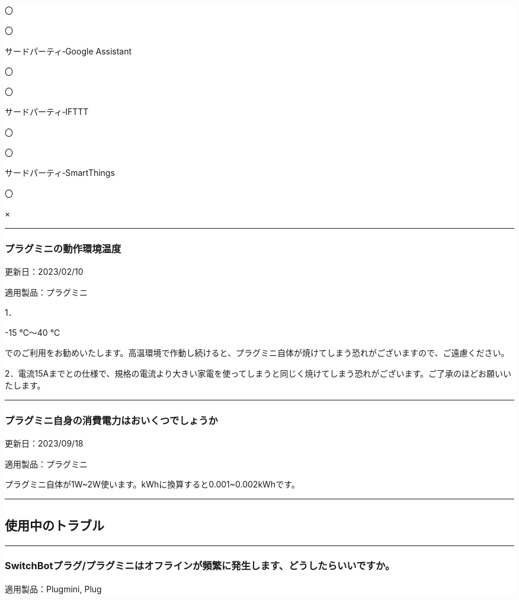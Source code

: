 〇

〇

サードパーティ‐Google Assistant

〇

〇

サードパーティ‐IFTTT

〇

〇

サードパーティ‐SmartThings

〇

×



---
### プラグミニの動作環境温度

更新日：2023/02/10

適用製品：プラグミニ

1．

-15 ℃～40 ℃

でのご利用をお勧めいたします。高温環境で作動し続けると、プラグミニ自体が焼けてしまう恐れがございますので、ご遠慮ください。

2．電流15Aまでとの仕様で、規格の電流より大きい家電を使ってしまうと同じく焼けてしまう恐れがございます。ご了承のほどお願いいたします。



---
### プラグミニ自身の消費電力はおいくつでしょうか

更新日：2023/09/18

適用製品：プラグミニ

プラグミニ自体が1W~2W使います。kWhに換算すると0.001~0.002kWhです。





---

## 使用中のトラブル

---
### SwitchBotプラグ/プラグミニはオフラインが頻繁に発生します、どうしたらいいですか。

適用製品：Plugmini, Plug
